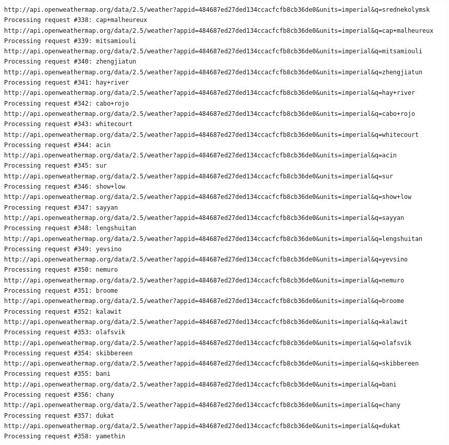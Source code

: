     http://api.openweathermap.org/data/2.5/weather?appid=484687ed27ded134ccacfcfb8cb36de0&units=imperial&q=srednekolymsk
    Processing request #338: cap+malheureux
    http://api.openweathermap.org/data/2.5/weather?appid=484687ed27ded134ccacfcfb8cb36de0&units=imperial&q=cap+malheureux
    Processing request #339: mitsamiouli
    http://api.openweathermap.org/data/2.5/weather?appid=484687ed27ded134ccacfcfb8cb36de0&units=imperial&q=mitsamiouli
    Processing request #340: zhengjiatun
    http://api.openweathermap.org/data/2.5/weather?appid=484687ed27ded134ccacfcfb8cb36de0&units=imperial&q=zhengjiatun
    Processing request #341: hay+river
    http://api.openweathermap.org/data/2.5/weather?appid=484687ed27ded134ccacfcfb8cb36de0&units=imperial&q=hay+river
    Processing request #342: cabo+rojo
    http://api.openweathermap.org/data/2.5/weather?appid=484687ed27ded134ccacfcfb8cb36de0&units=imperial&q=cabo+rojo
    Processing request #343: whitecourt
    http://api.openweathermap.org/data/2.5/weather?appid=484687ed27ded134ccacfcfb8cb36de0&units=imperial&q=whitecourt
    Processing request #344: acin
    http://api.openweathermap.org/data/2.5/weather?appid=484687ed27ded134ccacfcfb8cb36de0&units=imperial&q=acin
    Processing request #345: sur
    http://api.openweathermap.org/data/2.5/weather?appid=484687ed27ded134ccacfcfb8cb36de0&units=imperial&q=sur
    Processing request #346: show+low
    http://api.openweathermap.org/data/2.5/weather?appid=484687ed27ded134ccacfcfb8cb36de0&units=imperial&q=show+low
    Processing request #347: sayyan
    http://api.openweathermap.org/data/2.5/weather?appid=484687ed27ded134ccacfcfb8cb36de0&units=imperial&q=sayyan
    Processing request #348: lengshuitan
    http://api.openweathermap.org/data/2.5/weather?appid=484687ed27ded134ccacfcfb8cb36de0&units=imperial&q=lengshuitan
    Processing request #349: yevsino
    http://api.openweathermap.org/data/2.5/weather?appid=484687ed27ded134ccacfcfb8cb36de0&units=imperial&q=yevsino
    Processing request #350: nemuro
    http://api.openweathermap.org/data/2.5/weather?appid=484687ed27ded134ccacfcfb8cb36de0&units=imperial&q=nemuro
    Processing request #351: broome
    http://api.openweathermap.org/data/2.5/weather?appid=484687ed27ded134ccacfcfb8cb36de0&units=imperial&q=broome
    Processing request #352: kalawit
    http://api.openweathermap.org/data/2.5/weather?appid=484687ed27ded134ccacfcfb8cb36de0&units=imperial&q=kalawit
    Processing request #353: olafsvik
    http://api.openweathermap.org/data/2.5/weather?appid=484687ed27ded134ccacfcfb8cb36de0&units=imperial&q=olafsvik
    Processing request #354: skibbereen
    http://api.openweathermap.org/data/2.5/weather?appid=484687ed27ded134ccacfcfb8cb36de0&units=imperial&q=skibbereen
    Processing request #355: bani
    http://api.openweathermap.org/data/2.5/weather?appid=484687ed27ded134ccacfcfb8cb36de0&units=imperial&q=bani
    Processing request #356: chany
    http://api.openweathermap.org/data/2.5/weather?appid=484687ed27ded134ccacfcfb8cb36de0&units=imperial&q=chany
    Processing request #357: dukat
    http://api.openweathermap.org/data/2.5/weather?appid=484687ed27ded134ccacfcfb8cb36de0&units=imperial&q=dukat
    Processing request #358: yamethin